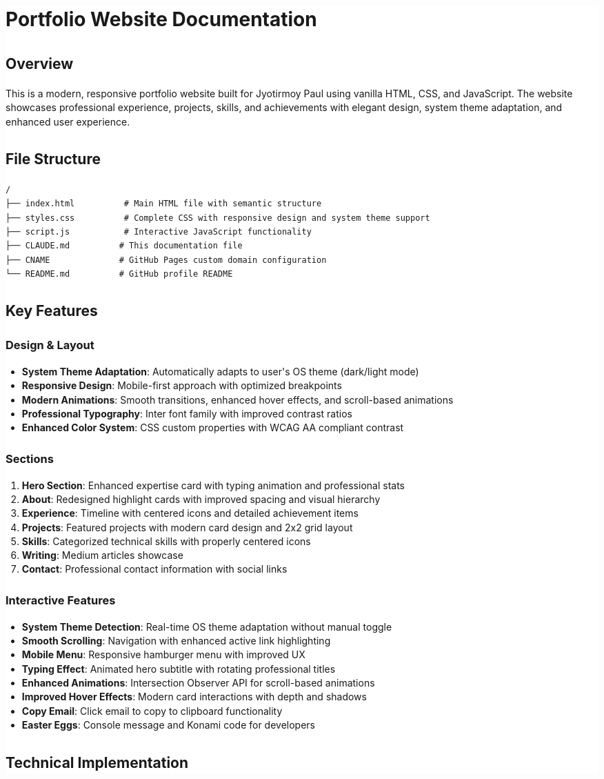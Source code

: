 # Portfolio Website Documentation

## Overview
This is a modern, responsive portfolio website built for Jyotirmoy Paul using vanilla HTML, CSS, and JavaScript. The website showcases professional experience, projects, skills, and achievements with elegant design, system theme adaptation, and enhanced user experience.

## File Structure
```
/
├── index.html          # Main HTML file with semantic structure
├── styles.css          # Complete CSS with responsive design and system theme support
├── script.js           # Interactive JavaScript functionality
├── CLAUDE.md          # This documentation file
├── CNAME              # GitHub Pages custom domain configuration
└── README.md          # GitHub profile README
```

## Key Features

### Design & Layout
- **System Theme Adaptation**: Automatically adapts to user's OS theme (dark/light mode)
- **Responsive Design**: Mobile-first approach with optimized breakpoints
- **Modern Animations**: Smooth transitions, enhanced hover effects, and scroll-based animations
- **Professional Typography**: Inter font family with improved contrast ratios
- **Enhanced Color System**: CSS custom properties with WCAG AA compliant contrast

### Sections
1. **Hero Section**: Enhanced expertise card with typing animation and professional stats
2. **About**: Redesigned highlight cards with improved spacing and visual hierarchy
3. **Experience**: Timeline with centered icons and detailed achievement items
4. **Projects**: Featured projects with modern card design and 2x2 grid layout
5. **Skills**: Categorized technical skills with properly centered icons
6. **Writing**: Medium articles showcase
7. **Contact**: Professional contact information with social links

### Interactive Features
- **System Theme Detection**: Real-time OS theme adaptation without manual toggle
- **Smooth Scrolling**: Navigation with enhanced active link highlighting
- **Mobile Menu**: Responsive hamburger menu with improved UX
- **Typing Effect**: Animated hero subtitle with rotating professional titles
- **Enhanced Animations**: Intersection Observer API for scroll-based animations
- **Improved Hover Effects**: Modern card interactions with depth and shadows
- **Copy Email**: Click email to copy to clipboard functionality
- **Easter Eggs**: Console message and Konami code for developers

## Technical Implementation
